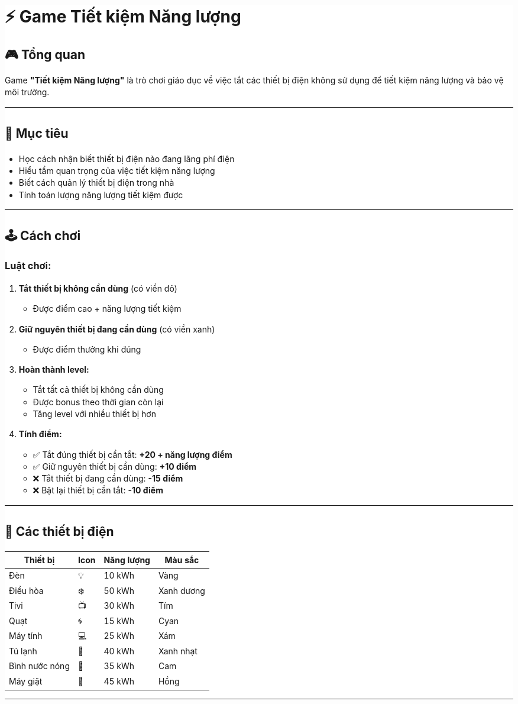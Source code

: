# ⚡ Game Tiết kiệm Năng lượng

## 🎮 Tổng quan

Game **"Tiết kiệm Năng lượng"** là trò chơi giáo dục về việc tắt các thiết bị điện không sử dụng để tiết kiệm năng lượng và bảo vệ môi trường.

---

## 🎯 Mục tiêu

- Học cách nhận biết thiết bị điện nào đang lãng phí điện
- Hiểu tầm quan trọng của việc tiết kiệm năng lượng
- Biết cách quản lý thiết bị điện trong nhà
- Tính toán lượng năng lượng tiết kiệm được

---

## 🕹️ Cách chơi

### Luật chơi:

1. **Tắt thiết bị không cần dùng** (có viền đỏ)
   - Được điểm cao + năng lượng tiết kiệm
   
2. **Giữ nguyên thiết bị đang cần dùng** (có viền xanh)
   - Được điểm thưởng khi đúng

3. **Hoàn thành level:**
   - Tắt tất cả thiết bị không cần dùng
   - Được bonus theo thời gian còn lại
   - Tăng level với nhiều thiết bị hơn

4. **Tính điểm:**
   - ✅ Tắt đúng thiết bị cần tắt: **+20 + năng lượng điểm**
   - ✅ Giữ nguyên thiết bị cần dùng: **+10 điểm**
   - ❌ Tắt thiết bị đang cần dùng: **-15 điểm**
   - ❌ Bật lại thiết bị cần tắt: **-10 điểm**

---

## 🔌 Các thiết bị điện

| Thiết bị | Icon | Năng lượng | Màu sắc |
|----------|------|------------|---------|
| Đèn | 💡 | 10 kWh | Vàng |
| Điều hòa | ❄️ | 50 kWh | Xanh dương |
| Tivi | 📺 | 30 kWh | Tím |
| Quạt | 🌀 | 15 kWh | Cyan |
| Máy tính | 💻 | 25 kWh | Xám |
| Tủ lạnh | 🧊 | 40 kWh | Xanh nhạt |
| Bình nước nóng | 🚿 | 35 kWh | Cam |
| Máy giặt | 👕 | 45 kWh | Hồng |

---